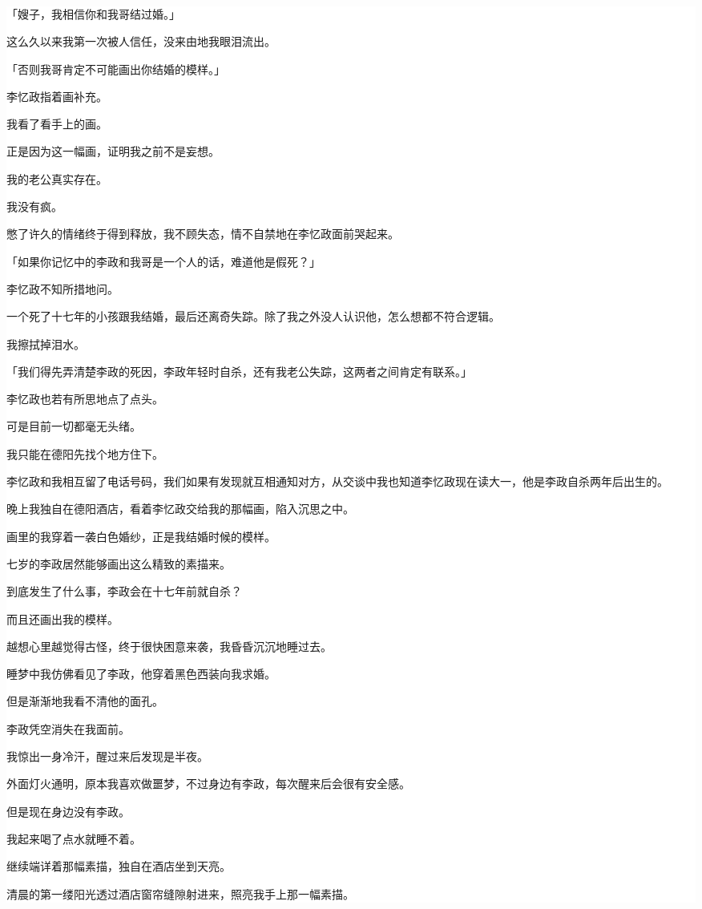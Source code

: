 「嫂子，我相信你和我哥结过婚。」

这么久以来我第一次被人信任，没来由地我眼泪流出。

「否则我哥肯定不可能画出你结婚的模样。」

李忆政指着画补充。

我看了看手上的画。

正是因为这一幅画，证明我之前不是妄想。

我的老公真实存在。

我没有疯。

憋了许久的情绪终于得到释放，我不顾失态，情不自禁地在李忆政面前哭起来。

「如果你记忆中的李政和我哥是一个人的话，难道他是假死？」

李忆政不知所措地问。

一个死了十七年的小孩跟我结婚，最后还离奇失踪。除了我之外没人认识他，怎么想都不符合逻辑。

我擦拭掉泪水。

「我们得先弄清楚李政的死因，李政年轻时自杀，还有我老公失踪，这两者之间肯定有联系。」

李忆政也若有所思地点了点头。

可是目前一切都毫无头绪。

我只能在德阳先找个地方住下。

李忆政和我相互留了电话号码，我们如果有发现就互相通知对方，从交谈中我也知道李忆政现在读大一，他是李政自杀两年后出生的。

晚上我独自在德阳酒店，看着李忆政交给我的那幅画，陷入沉思之中。

画里的我穿着一袭白色婚纱，正是我结婚时候的模样。

七岁的李政居然能够画出这么精致的素描来。

到底发生了什么事，李政会在十七年前就自杀？

而且还画出我的模样。

越想心里越觉得古怪，终于很快困意来袭，我昏昏沉沉地睡过去。

睡梦中我仿佛看见了李政，他穿着黑色西装向我求婚。

但是渐渐地我看不清他的面孔。

李政凭空消失在我面前。

我惊出一身冷汗，醒过来后发现是半夜。

外面灯火通明，原本我喜欢做噩梦，不过身边有李政，每次醒来后会很有安全感。

但是现在身边没有李政。

我起来喝了点水就睡不着。

继续端详着那幅素描，独自在酒店坐到天亮。

清晨的第一缕阳光透过酒店窗帘缝隙射进来，照亮我手上那一幅素描。
